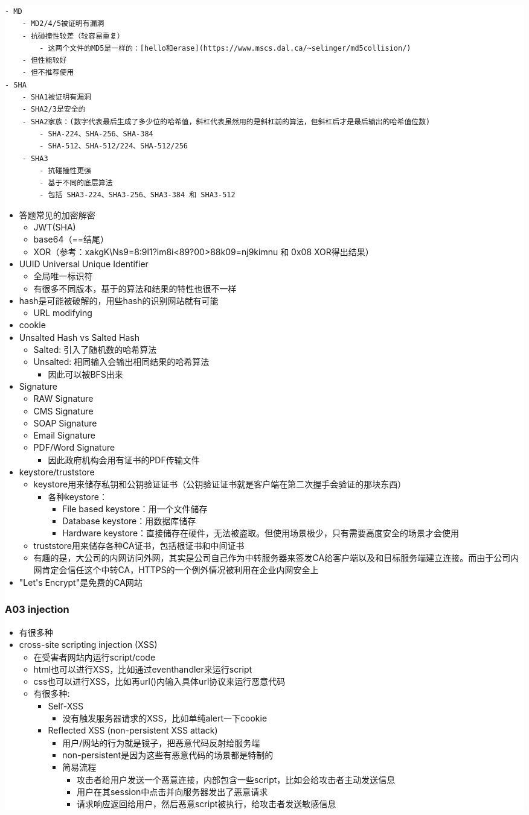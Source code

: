     - MD
        - MD2/4/5被证明有漏洞
        - 抗碰撞性较差（较容易重复）
            - 这两个文件的MD5是一样的：[hello和erase](https://www.mscs.dal.ca/~selinger/md5collision/)
        - 但性能较好
        - 但不推荐使用
    - SHA
        - SHA1被证明有漏洞
        - SHA2/3是安全的
        - SHA2家族：(数字代表最后生成了多少位的哈希值，斜杠代表虽然用的是斜杠前的算法，但斜杠后才是最后输出的哈希值位数)
            - SHA-224、SHA-256、SHA-384
            - SHA-512、SHA-512/224、SHA-512/256
        - SHA3
            - 抗碰撞性更强
            - 基于不同的底层算法
            - 包括 SHA3-224、SHA3-256、SHA3-384 和 SHA3-512
- 答题常见的加密解密
    - JWT(SHA)
    - base64（==结尾）
    - XOR（参考：xakgK\Ns9=8:9l1?im8i<89?00>88k09=nj9kimnu 和 0x08 XOR得出结果）
- UUID Universal Unique Identifier
    - 全局唯一标识符
    - 有很多不同版本，基于的算法和结果的特性也很不一样
- hash是可能被破解的，用些hash的识别网站就有可能
    - URL modifying
- cookie
- Unsalted Hash vs Salted Hash
    - Salted: 引入了随机数的哈希算法
    - Unsalted: 相同输入会输出相同结果的哈希算法
        - 因此可以被BFS出来
- Signature
    - RAW Signature
    - CMS Signature
    - SOAP Signature
    - Email Signature
    - PDF/Word Signature
        - 因此政府机构会用有证书的PDF传输文件
- keystore/truststore
    - keystore用来储存私钥和公钥验证证书（公钥验证证书就是客户端在第二次握手会验证的那块东西）
        - 各种keystore：
            - File based keystore：用一个文件储存
            - Database keystore：用数据库储存
            - Hardware keystore：直接储存在硬件，无法被盗取。但使用场景极少，只有需要高度安全的场景才会使用
    - truststore用来储存各种CA证书，包括根证书和中间证书
    - 有趣的是，大公司的内网访问外网，其实是公司自己作为中转服务器来签发CA给客户端以及和目标服务端建立连接。而由于公司内网肯定会信任这个中转CA，HTTPS的一个例外情况被利用在企业内网安全上
- "Let's Encrypt"是免费的CA网站

### A03 injection
- 有很多种
- cross-site scripting injection (XSS)
    - 在受害者网站内运行script/code
    - html也可以进行XSS，比如通过eventhandler来运行script
    - css也可以进行XSS，比如再url()内输入具体url协议来运行恶意代码
    - 有很多种:
        - Self-XSS
            - 没有触发服务器请求的XSS，比如单纯alert一下cookie
        - Reflected XSS (non-persistent XSS attack)
            - 用户/网站的行为就是镜子，把恶意代码反射给服务端
            - non-persistent是因为这些有恶意代码的场景都是特制的
            - 简易流程
                - 攻击者给用户发送一个恶意连接，内部包含一些script，比如会给攻击者主动发送信息
                - 用户在其session中点击并向服务器发出了恶意请求
                - 请求响应返回给用户，然后恶意script被执行，给攻击者发送敏感信息